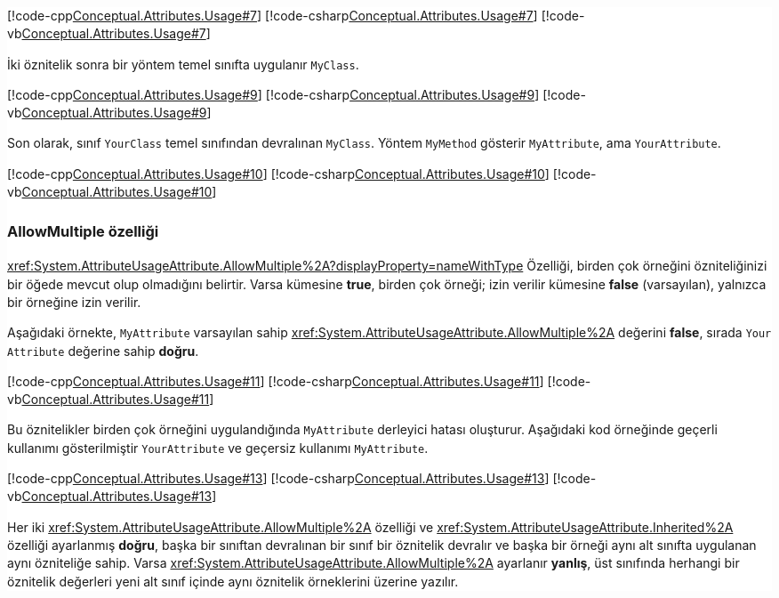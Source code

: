  [!code-cpp[Conceptual.Attributes.Usage#7](../../../samples/snippets/cpp/VS_Snippets_CLR/conceptual.attributes.usage/cpp/source2.cpp#7)]
 [!code-csharp[Conceptual.Attributes.Usage#7](../../../samples/snippets/csharp/VS_Snippets_CLR/conceptual.attributes.usage/cs/source2.cs#7)]
 [!code-vb[Conceptual.Attributes.Usage#7](../../../samples/snippets/visualbasic/VS_Snippets_CLR/conceptual.attributes.usage/vb/source2.vb#7)]  
  
 İki öznitelik sonra bir yöntem temel sınıfta uygulanır `MyClass`.  
  
 [!code-cpp[Conceptual.Attributes.Usage#9](../../../samples/snippets/cpp/VS_Snippets_CLR/conceptual.attributes.usage/cpp/source2.cpp#9)]
 [!code-csharp[Conceptual.Attributes.Usage#9](../../../samples/snippets/csharp/VS_Snippets_CLR/conceptual.attributes.usage/cs/source2.cs#9)]
 [!code-vb[Conceptual.Attributes.Usage#9](../../../samples/snippets/visualbasic/VS_Snippets_CLR/conceptual.attributes.usage/vb/source2.vb#9)]  
  
 Son olarak, sınıf `YourClass` temel sınıfından devralınan `MyClass`. Yöntem `MyMethod` gösterir `MyAttribute`, ama `YourAttribute`.  
  
 [!code-cpp[Conceptual.Attributes.Usage#10](../../../samples/snippets/cpp/VS_Snippets_CLR/conceptual.attributes.usage/cpp/source2.cpp#10)]
 [!code-csharp[Conceptual.Attributes.Usage#10](../../../samples/snippets/csharp/VS_Snippets_CLR/conceptual.attributes.usage/cs/source2.cs#10)]
 [!code-vb[Conceptual.Attributes.Usage#10](../../../samples/snippets/visualbasic/VS_Snippets_CLR/conceptual.attributes.usage/vb/source2.vb#10)]  
  
<a name="cpconwritingcustomattributesanchor3"></a>   
### <a name="allowmultiple-property"></a>AllowMultiple özelliği  
 <xref:System.AttributeUsageAttribute.AllowMultiple%2A?displayProperty=nameWithType> Özelliği, birden çok örneğini özniteliğinizi bir öğede mevcut olup olmadığını belirtir. Varsa kümesine **true**, birden çok örneği; izin verilir kümesine **false** (varsayılan), yalnızca bir örneğine izin verilir.  
  
 Aşağıdaki örnekte, `MyAttribute` varsayılan sahip <xref:System.AttributeUsageAttribute.AllowMultiple%2A> değerini **false**, sırada `YourAttribute` değerine sahip **doğru**.  
  
 [!code-cpp[Conceptual.Attributes.Usage#11](../../../samples/snippets/cpp/VS_Snippets_CLR/conceptual.attributes.usage/cpp/source2.cpp#11)]
 [!code-csharp[Conceptual.Attributes.Usage#11](../../../samples/snippets/csharp/VS_Snippets_CLR/conceptual.attributes.usage/cs/source2.cs#11)]
 [!code-vb[Conceptual.Attributes.Usage#11](../../../samples/snippets/visualbasic/VS_Snippets_CLR/conceptual.attributes.usage/vb/source2.vb#11)]  
  
 Bu öznitelikler birden çok örneğini uygulandığında `MyAttribute` derleyici hatası oluşturur. Aşağıdaki kod örneğinde geçerli kullanımı gösterilmiştir `YourAttribute` ve geçersiz kullanımı `MyAttribute`.  
  
 [!code-cpp[Conceptual.Attributes.Usage#13](../../../samples/snippets/cpp/VS_Snippets_CLR/conceptual.attributes.usage/cpp/source2.cpp#13)]
 [!code-csharp[Conceptual.Attributes.Usage#13](../../../samples/snippets/csharp/VS_Snippets_CLR/conceptual.attributes.usage/cs/source2.cs#13)]
 [!code-vb[Conceptual.Attributes.Usage#13](../../../samples/snippets/visualbasic/VS_Snippets_CLR/conceptual.attributes.usage/vb/source2.vb#13)]  
  
 Her iki <xref:System.AttributeUsageAttribute.AllowMultiple%2A> özelliği ve <xref:System.AttributeUsageAttribute.Inherited%2A> özelliği ayarlanmış **doğru**, başka bir sınıftan devralınan bir sınıf bir öznitelik devralır ve başka bir örneği aynı alt sınıfta uygulanan aynı özniteliğe sahip. Varsa <xref:System.AttributeUsageAttribute.AllowMultiple%2A> ayarlanır **yanlış**, üst sınıfında herhangi bir öznitelik değerleri yeni alt sınıf içinde aynı öznitelik örneklerini üzerine yazılır.  
  